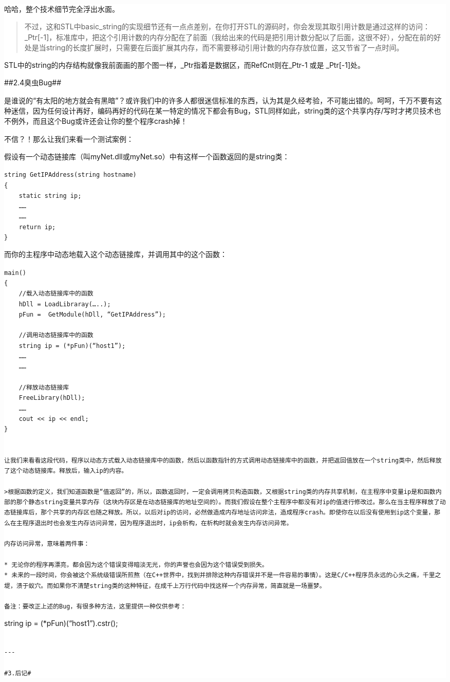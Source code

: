 哈哈，整个技术细节完全浮出水面。

>不过，这和STL中basic_string的实现细节还有一点点差别，在你打开STL的源码时，你会发现其取引用计数是通过这样的访问：_Ptr[-1]，标准库中，把这个引用计数的内存分配在了前面（我给出来的代码是把引用计数分配以了后面，这很不好），分配在前的好处是当string的长度扩展时，只需要在后面扩展其内存，而不需要移动引用计数的内存存放位置，这又节省了一点时间。

STL中的string的内存结构就像我前面画的那个图一样，_Ptr指着是数据区，而RefCnt则在_Ptr-1 或是 _Ptr[-1]处。


##2.4臭虫Bug##

是谁说的“有太阳的地方就会有黑暗”？或许我们中的许多人都很迷信标准的东西，认为其是久经考验，不可能出错的。呵呵，千万不要有这种迷信，因为任何设计再好，编码再好的代码在某一特定的情况下都会有Bug，STL同样如此，string类的这个共享内存/写时才拷贝技术也不例外，而且这个Bug或许还会让你的整个程序crash掉！

不信？！那么让我们来看一个测试案例：

假设有一个动态链接库（叫myNet.dll或myNet.so）中有这样一个函数返回的是string类：

```
string GetIPAddress(string hostname)
{
    static string ip;
    ……
    ……
    return ip;
}
```

而你的主程序中动态地载入这个动态链接库，并调用其中的这个函数： 

```
main()
{
    //载入动态链接库中的函数
    hDll = LoadLibraray(…..);
    pFun =  GetModule(hDll, “GetIPAddress”);
    
    //调用动态链接库中的函数
    string ip = (*pFun)(“host1”);
    ……
    ……

    //释放动态链接库
    FreeLibrary(hDll);
    ……
    cout << ip << endl;
}

 
让我们来看看这段代码，程序以动态方式载入动态链接库中的函数，然后以函数指针的方式调用动态链接库中的函数，并把返回值放在一个string类中，然后释放了这个动态链接库。释放后，输入ip的内容。

>根据函数的定义，我们知道函数是“值返回”的，所以，函数返回时，一定会调用拷贝构造函数，又根据string类的内存共享机制，在主程序中变量ip是和函数内部的那个静态string变量共享内存（这块内存区是在动态链接库的地址空间的）。而我们假设在整个主程序中都没有对ip的值进行修改过。那么在当主程序释放了动态链接库后，那个共享的内存区也随之释放。所以，以后对ip的访问，必然做造成内存地址访问非法，造成程序crash。即使你在以后没有使用到ip这个变量，那么在主程序退出时也会发生内存访问异常，因为程序退出时，ip会析构，在析构时就会发生内存访问异常。

内存访问异常，意味着两件事：

* 无论你的程序再漂亮，都会因为这个错误变得暗淡无光，你的声誉也会因为这个错误受到损失。
* 未来的一段时间，你会被这个系统级错误所煎熬（在C++世界中，找到并排除这种内存错误并不是一件容易的事情）。这是C/C++程序员永远的心头之痛，千里之堤，溃于蚁穴。而如果你不清楚string类的这种特征，在成千上万行代码中找这样一个内存异常，简直就是一场噩梦。

备注：要改正上述的Bug，有很多种方法，这里提供一种仅供参考：

```
string ip = (*pFun)(“host1”).cstr();
```

---

#3.后记#
```